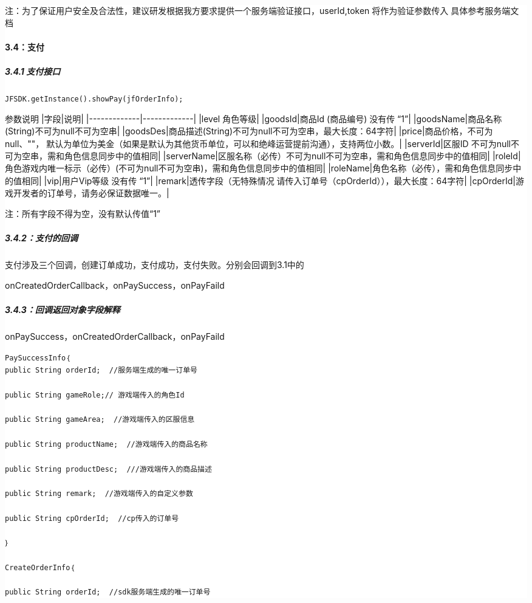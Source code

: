 注：为了保证用户安全及合法性，建议研发根据我方要求提供一个服务端验证接口，userId,token 将作为验证参数传入 具体参考服务端文档

#### 3.4：支付

##### 3.4.1 支付接口

```
JFSDK.getInstance().showPay(jfOrderInfo);
```

参数说明
|字段|说明|
|-------------|-------------|
|level	角色等级|
|goodsId|商品Id (商品编号) 没有传 “1”|
|goodsName|商品名称(String)不可为null不可为空串|
|goodsDes|商品描述(String)不可为null不可为空串，最大长度：64字符|
|price|商品价格，不可为null、""， 默认为单位为美金（如果是默认为其他货币单位，可以和绝峰运营提前沟通），支持两位小数。|
|serverId|区服ID 不可为null不可为空串，需和角色信息同步中的值相同|
|serverName|区服名称（必传）不可为null不可为空串，需和角色信息同步中的值相同|
|roleId|角色游戏内唯一标示（必传）(不可为null不可为空串)，需和角色信息同步中的值相同|
|roleName|角色名称（必传），需和角色信息同步中的值相同|
|vip|用户Vip等级 没有传 “1”|
|remark|透传字段（无特殊情况 请传入订单号（cpOrderId）），最大长度：64字符|
|cpOrderId|游戏开发者的订单号，请务必保证数据唯一。|

注：所有字段不得为空，没有默认传值“1”

##### 3.4.2：支付的回调

支付涉及三个回调，创建订单成功，支付成功，支付失败。分别会回调到3.1中的

onCreatedOrderCallback，onPaySuccess，onPayFaild

##### 3.4.3：回调返回对象字段解释

onPaySuccess，onCreatedOrderCallback，onPayFaild
```
PaySuccessInfo｛
public String orderId;  //服务端生成的唯一订单号

public String gameRole;// 游戏端传入的角色Id

public String gameArea;  //游戏端传入的区服信息

public String productName;  //游戏端传入的商品名称

public String productDesc;  ///游戏端传入的商品描述

public String remark;  //游戏端传入的自定义参数

public String cpOrderId;  //cp传入的订单号

｝

CreateOrderInfo｛

public String orderId;  //sdk服务端生成的唯一订单号

```